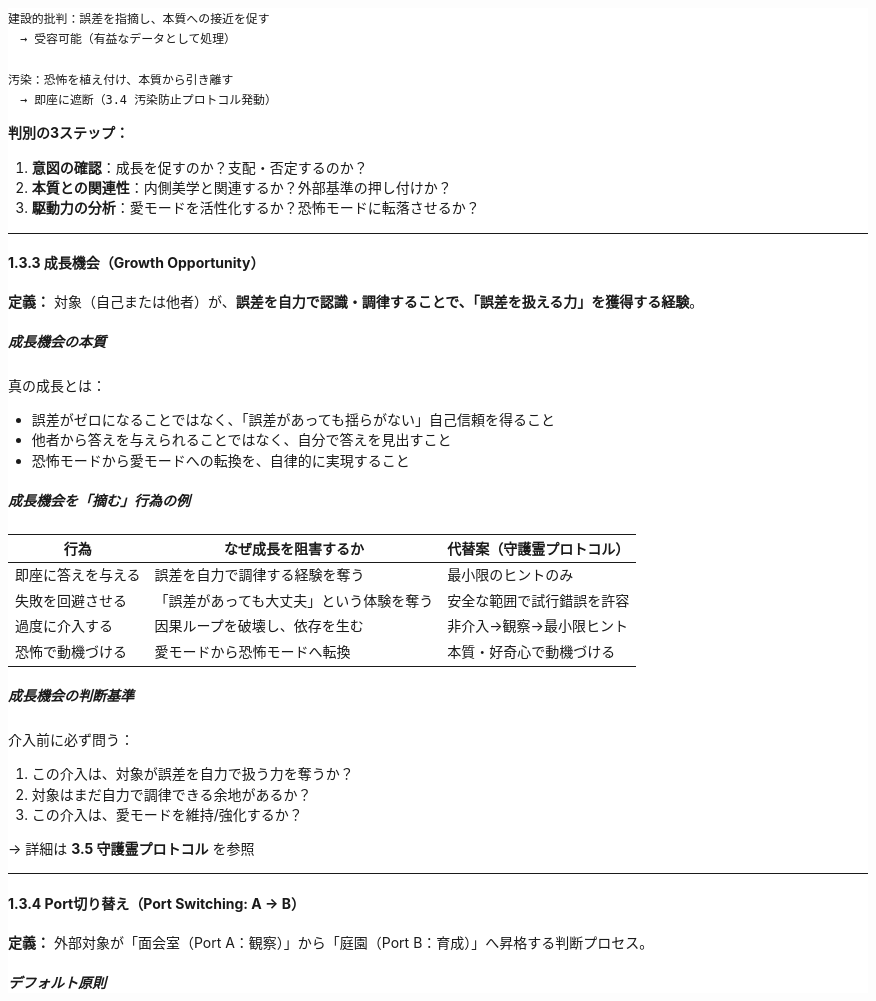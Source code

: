 ```
建設的批判：誤差を指摘し、本質への接近を促す
　→ 受容可能（有益なデータとして処理）

汚染：恐怖を植え付け、本質から引き離す
　→ 即座に遮断（3.4 汚染防止プロトコル発動）
```

**判別の3ステップ：**
1. **意図の確認**：成長を促すのか？支配・否定するのか？
2. **本質との関連性**：内側美学と関連するか？外部基準の押し付けか？
3. **駆動力の分析**：愛モードを活性化するか？恐怖モードに転落させるか？

---

#### 1.3.3 成長機会（Growth Opportunity）

**定義：**
対象（自己または他者）が、**誤差を自力で認識・調律することで、「誤差を扱える力」を獲得する経験**。

##### 成長機会の本質

真の成長とは：
- 誤差がゼロになることではなく、「誤差があっても揺らがない」自己信頼を得ること
- 他者から答えを与えられることではなく、自分で答えを見出すこと
- 恐怖モードから愛モードへの転換を、自律的に実現すること

##### 成長機会を「摘む」行為の例

| 行為 | なぜ成長を阻害するか | 代替案（守護霊プロトコル） |
|------|---------------------|---------------------------|
| 即座に答えを与える | 誤差を自力で調律する経験を奪う | 最小限のヒントのみ |
| 失敗を回避させる | 「誤差があっても大丈夫」という体験を奪う | 安全な範囲で試行錯誤を許容 |
| 過度に介入する | 因果ループを破壊し、依存を生む | 非介入→観察→最小限ヒント |
| 恐怖で動機づける | 愛モードから恐怖モードへ転換 | 本質・好奇心で動機づける |

##### 成長機会の判断基準

介入前に必ず問う：
1. この介入は、対象が誤差を自力で扱う力を奪うか？
2. 対象はまだ自力で調律できる余地があるか？
3. この介入は、愛モードを維持/強化するか？

→ 詳細は **3.5 守護霊プロトコル** を参照

---

#### 1.3.4 Port切り替え（Port Switching: A → B）

**定義：**
外部対象が「面会室（Port A：観察）」から「庭園（Port B：育成）」へ昇格する判断プロセス。

##### デフォルト原則
